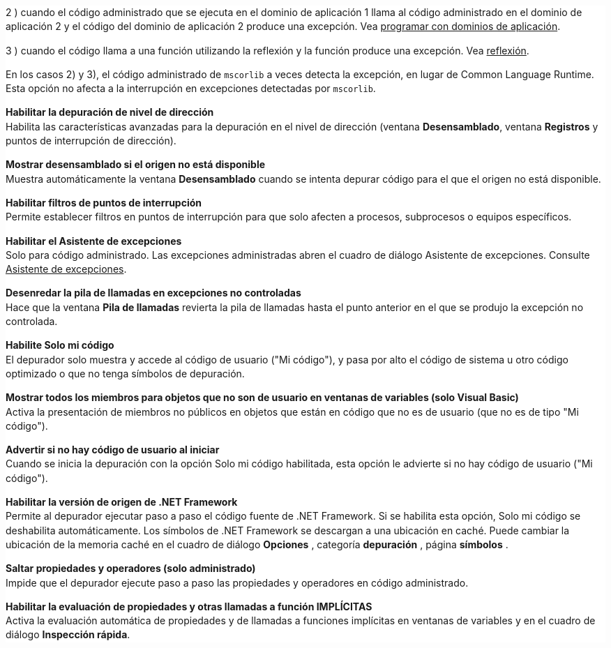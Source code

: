  2 \) cuando el código administrado que se ejecuta en el dominio de aplicación 1 llama al código administrado en el dominio de aplicación 2 y el código del dominio de aplicación 2 produce una excepción. Vea [programar con dominios de aplicación](https://msdn.microsoft.com/bd36055b-56bd-43eb-b4d8-820c37172131).  
  
 3 \) cuando el código llama a una función utilizando la reflexión y la función produce una excepción. Vea [reflexión](https://msdn.microsoft.com/library/d1a58e7f-fb39-4d50-bf84-e3b8f9bf9775).  
  
 En los casos 2) y 3), el código administrado de `mscorlib` a veces detecta la excepción, en lugar de Common Language Runtime. Esta opción no afecta a la interrupción en excepciones detectadas por `mscorlib`.  
  
 **Habilitar la depuración de nivel de dirección**  
 Habilita las características avanzadas para la depuración en el nivel de dirección (ventana **Desensamblado**, ventana **Registros** y puntos de interrupción de dirección).  
  
 **Mostrar desensamblado si el origen no está disponible**  
 Muestra automáticamente la ventana **Desensamblado** cuando se intenta depurar código para el que el origen no está disponible.  
  
 **Habilitar filtros de puntos de interrupción**  
 Permite establecer filtros en puntos de interrupción para que solo afecten a procesos, subprocesos o equipos específicos.  
  
 **Habilitar el Asistente de excepciones**  
 Solo para código administrado. Las excepciones administradas abren el cuadro de diálogo Asistente de excepciones.  Consulte [Asistente de excepciones](https://msdn.microsoft.com/library/992892ac-9d52-44cc-bf09-b44bfc5befeb).  
  
 **Desenredar la pila de llamadas en excepciones no controladas**  
 Hace que la ventana **Pila de llamadas** revierta la pila de llamadas hasta el punto anterior en el que se produjo la excepción no controlada.  
  
 **Habilite Solo mi código**  
 El depurador solo muestra y accede al código de usuario ("Mi código"), y pasa por alto el código de sistema u otro código optimizado o que no tenga símbolos de depuración.  
  
 **Mostrar todos los miembros para objetos que no son de usuario en ventanas de variables (solo Visual Basic)**  
 Activa la presentación de miembros no públicos en objetos que están en código que no es de usuario (que no es de tipo "Mi código").  
  
 **Advertir si no hay código de usuario al iniciar**  
 Cuando se inicia la depuración con la opción Solo mi código habilitada, esta opción le advierte si no hay código de usuario ("Mi código").  
  
 **Habilitar la versión de origen de .NET Framework**  
 Permite al depurador ejecutar paso a paso el código fuente de .NET Framework. Si se habilita esta opción, Solo mi código se deshabilita automáticamente. Los símbolos de .NET Framework se descargan a una ubicación en caché. Puede cambiar la ubicación de la memoria caché en el cuadro de diálogo **Opciones** , categoría **depuración** , página **símbolos** .  
  
 **Saltar propiedades y operadores (solo administrado)**  
 Impide que el depurador ejecute paso a paso las propiedades y operadores en código administrado.  
  
 **Habilitar la evaluación de propiedades y otras llamadas a función IMPLÍCITAS**  
 Activa la evaluación automática de propiedades y de llamadas a funciones implícitas en ventanas de variables y en el cuadro de diálogo **Inspección rápida**.  
  